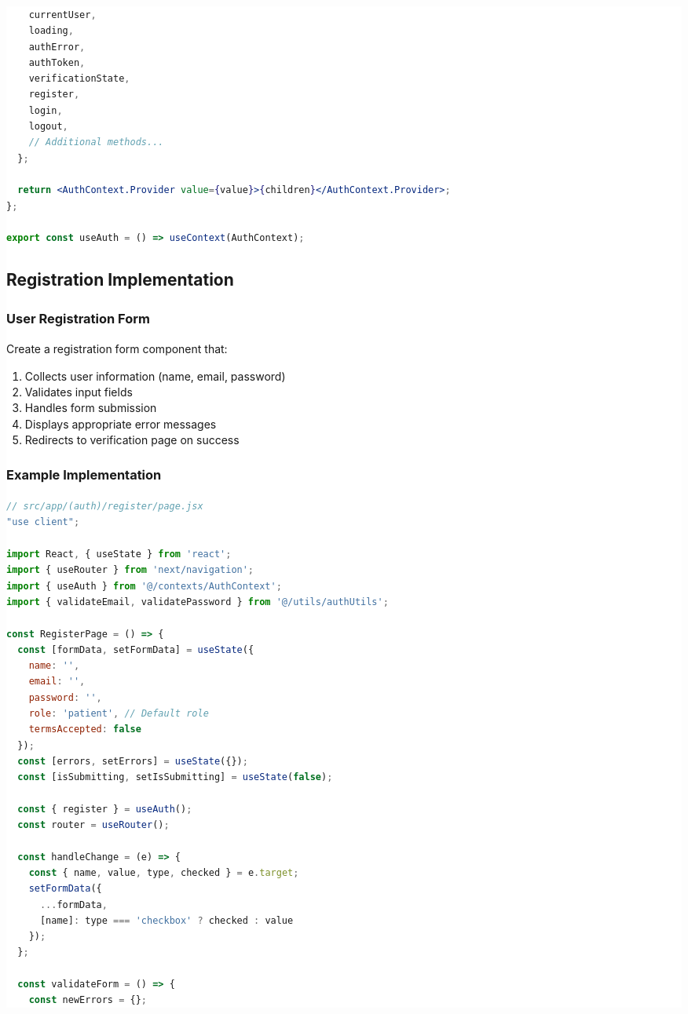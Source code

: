 ```jsx
    currentUser,
    loading,
    authError,
    authToken,
    verificationState,
    register,
    login,
    logout,
    // Additional methods...
  };

  return <AuthContext.Provider value={value}>{children}</AuthContext.Provider>;
};

export const useAuth = () => useContext(AuthContext);
```

## Registration Implementation

### User Registration Form

Create a registration form component that:
1. Collects user information (name, email, password)
2. Validates input fields
3. Handles form submission
4. Displays appropriate error messages
5. Redirects to verification page on success

### Example Implementation

```jsx
// src/app/(auth)/register/page.jsx
"use client";

import React, { useState } from 'react';
import { useRouter } from 'next/navigation';
import { useAuth } from '@/contexts/AuthContext';
import { validateEmail, validatePassword } from '@/utils/authUtils';

const RegisterPage = () => {
  const [formData, setFormData] = useState({
    name: '',
    email: '',
    password: '',
    role: 'patient', // Default role
    termsAccepted: false
  });
  const [errors, setErrors] = useState({});
  const [isSubmitting, setIsSubmitting] = useState(false);
  
  const { register } = useAuth();
  const router = useRouter();

  const handleChange = (e) => {
    const { name, value, type, checked } = e.target;
    setFormData({
      ...formData,
      [name]: type === 'checkbox' ? checked : value
    });
  };

  const validateForm = () => {
    const newErrors = {};
```